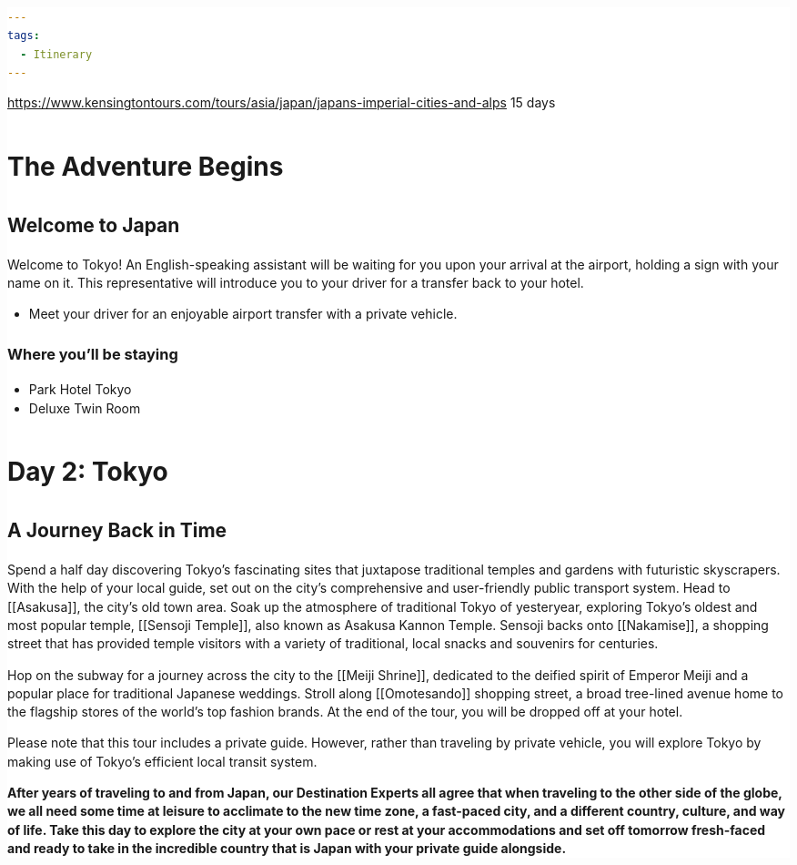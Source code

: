 ```yaml
---
tags:
  - Itinerary
---
```


<https://www.kensingtontours.com/tours/asia/japan/japans-imperial-cities-and-alps>
15 days

# The Adventure Begins

## Welcome to Japan

Welcome to Tokyo! An English-speaking assistant will be waiting for you upon your arrival at the airport, holding a sign with your name on it. This representative will introduce you to your driver for a transfer back to your hotel.

- Meet your driver for an enjoyable airport transfer with a private vehicle.

### Where you’ll be staying

- Park Hotel Tokyo
- Deluxe Twin Room

# Day 2: Tokyo

## A Journey Back in Time

Spend a half day discovering Tokyo’s fascinating sites that juxtapose traditional temples and gardens with futuristic skyscrapers. With the help of your local guide, set out on the city’s comprehensive and user-friendly public transport system. Head to [[Asakusa]], the city’s old town area. Soak up the atmosphere of traditional Tokyo of yesteryear, exploring Tokyo’s oldest and most popular temple, [[Sensoji Temple]], also known as Asakusa Kannon Temple. Sensoji backs onto [[Nakamise]], a shopping street that has provided temple visitors with a variety of traditional, local snacks and souvenirs for centuries.

Hop on the subway for a journey across the city to the [[Meiji Shrine]], dedicated to the deified spirit of Emperor Meiji and a popular place for traditional Japanese weddings. Stroll along [[Omotesando]] shopping street, a broad tree-lined avenue home to the flagship stores of the world’s top fashion brands. At the end of the tour, you will be dropped off at your hotel.

Please note that this tour includes a private guide. However, rather than traveling by private vehicle, you will explore Tokyo by making use of Tokyo’s efficient local transit system.

**After years of traveling to and from Japan, our Destination Experts all agree that when traveling to the other side of the globe, we all need some time at leisure to acclimate to the new time zone, a fast-paced city, and a different country, culture, and way of life. Take this day to explore the city at your own pace or rest at your accommodations and set off tomorrow fresh-faced and ready to take in the incredible country that is Japan with your private guide alongside.**
